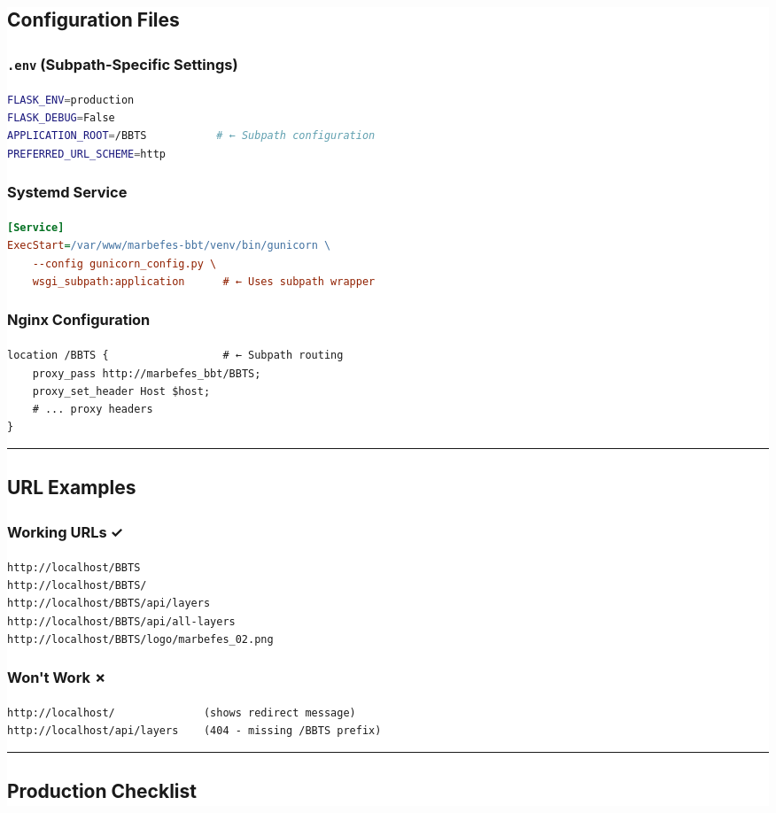
## Configuration Files

### `.env` (Subpath-Specific Settings)
```bash
FLASK_ENV=production
FLASK_DEBUG=False
APPLICATION_ROOT=/BBTS           # ← Subpath configuration
PREFERRED_URL_SCHEME=http
```

### Systemd Service
```ini
[Service]
ExecStart=/var/www/marbefes-bbt/venv/bin/gunicorn \
    --config gunicorn_config.py \
    wsgi_subpath:application      # ← Uses subpath wrapper
```

### Nginx Configuration
```nginx
location /BBTS {                  # ← Subpath routing
    proxy_pass http://marbefes_bbt/BBTS;
    proxy_set_header Host $host;
    # ... proxy headers
}
```

---

## URL Examples

### Working URLs ✓
```
http://localhost/BBTS
http://localhost/BBTS/
http://localhost/BBTS/api/layers
http://localhost/BBTS/api/all-layers
http://localhost/BBTS/logo/marbefes_02.png
```

### Won't Work ✗
```
http://localhost/              (shows redirect message)
http://localhost/api/layers    (404 - missing /BBTS prefix)
```

---

## Production Checklist
